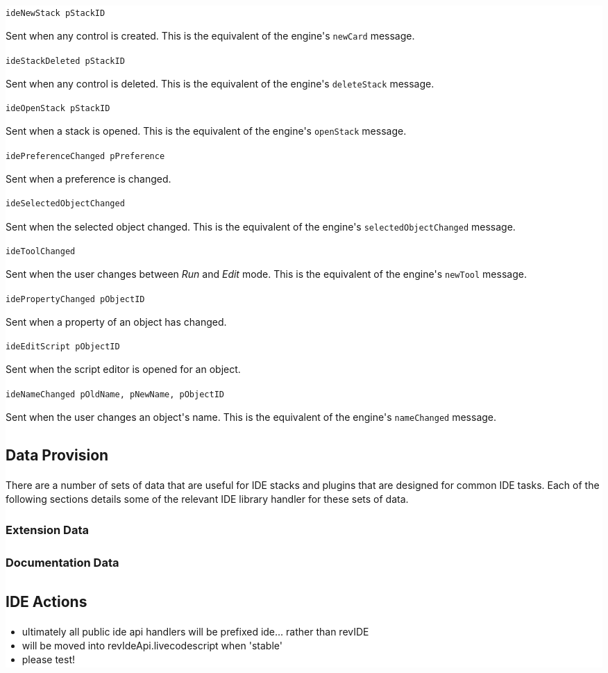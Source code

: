	ideNewStack pStackID

Sent when any control is created. This is the equivalent of the engine's
`newCard` message.

	ideStackDeleted pStackID

Sent when any control is deleted. This is the equivalent of the engine's
`deleteStack` message.

	ideOpenStack pStackID
	
Sent when a stack is opened. This is the equivalent of the engine's 
`openStack` message.

	idePreferenceChanged pPreference

Sent when a preference is changed.

	ideSelectedObjectChanged

Sent when the selected object changed. This is the equivalent of the
engine's `selectedObjectChanged` message.

	ideToolChanged
	
Sent when the user changes between *Run* and *Edit* mode. This is the 
equivalent of the engine's `newTool` message.

	idePropertyChanged pObjectID
	
Sent when a property of an object has changed. 

	ideEditScript pObjectID
	
Sent when the script editor is opened for an object.

	ideNameChanged pOldName, pNewName, pObjectID 

Sent when the user changes an object's name. This is the equivalent of
the engine's `nameChanged` message.

## Data Provision

There are a number of sets of data that are useful for IDE stacks and 
plugins that are designed for common IDE tasks. Each of the following
sections details some of the relevant IDE library handler for these sets
of data.

### Extension Data

### Documentation Data

## IDE Actions

- ultimately all public ide api handlers will be prefixed ide... rather than revIDE
- will be moved into revIdeApi.livecodescript when 'stable'
- please test!
